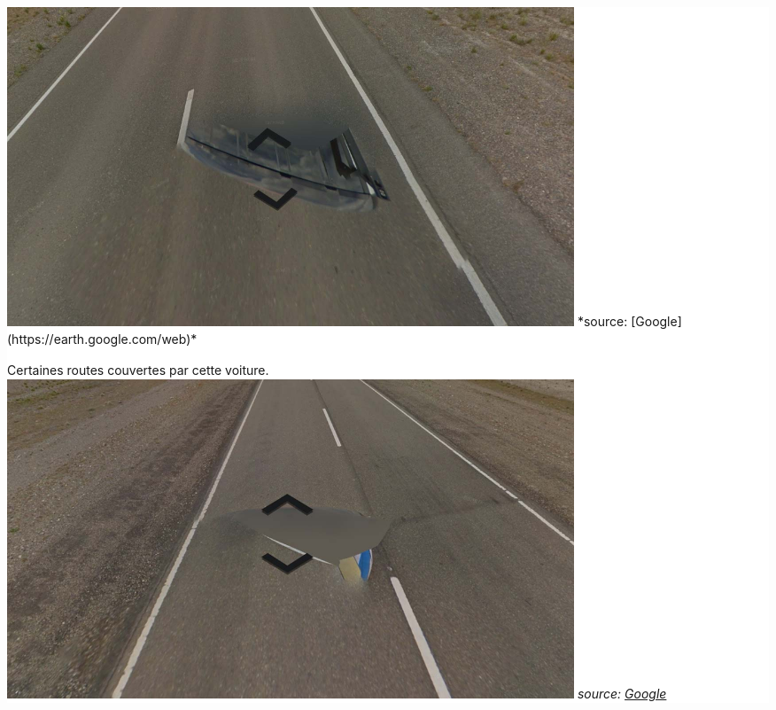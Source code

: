 <img src="src/ar004.jpg" width="640">
*source: [Google](https://earth.google.com/web)*

Certaines routes couvertes par cette voiture.  
<img src="src/ar010.jpg" width="640">
*source: [Google](https://earth.google.com/web)*
